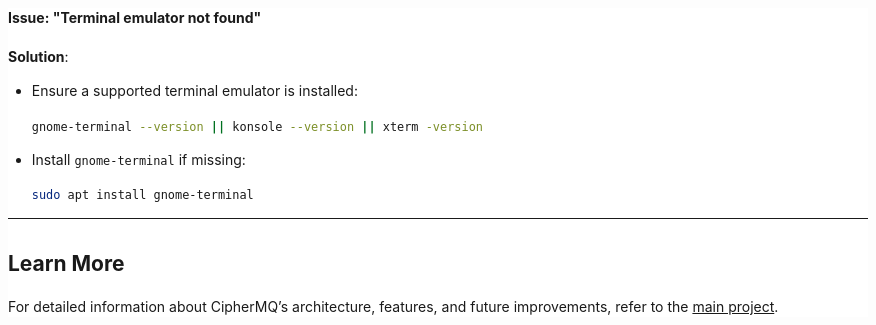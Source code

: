 

#### Issue: "Terminal emulator not found"

**Solution**:
- Ensure a supported terminal emulator is installed:
  ```bash
  gnome-terminal --version || konsole --version || xterm -version
  ```
- Install `gnome-terminal` if missing:
  ```bash
  sudo apt install gnome-terminal
  ```

---

## Learn More

For detailed information about CipherMQ’s architecture, features, and future improvements, refer to the [main project](https://github.com/CipherSecurityLab/CipherMQ).